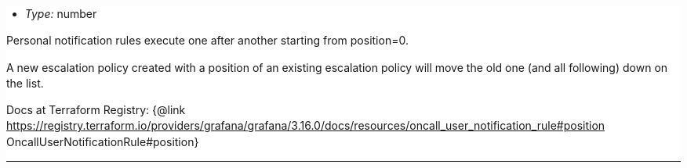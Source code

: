 - *Type:* number

Personal notification rules execute one after another starting from position=0.

A new escalation policy created with a position of an existing escalation policy will move the old one (and all following) down on the list.

Docs at Terraform Registry: {@link https://registry.terraform.io/providers/grafana/grafana/3.16.0/docs/resources/oncall_user_notification_rule#position OncallUserNotificationRule#position}

---



